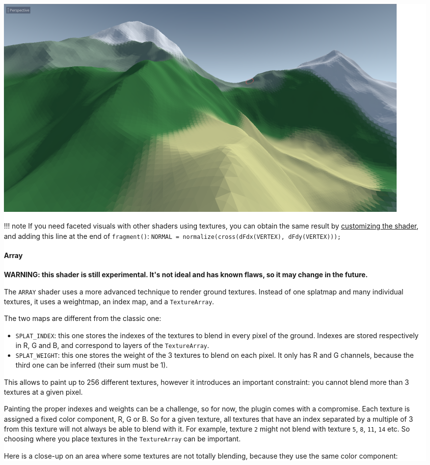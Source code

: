 ![Screenshot of the lowpoly shader](images/low_poly.png)

!!! note
    If you need faceted visuals with other shaders using textures, you can obtain the same result by [customizing the shader](#custom-shaders), and adding this line at the end of `fragment()`:
    `NORMAL = normalize(cross(dFdx(VERTEX), dFdy(VERTEX)));`


#### Array

**WARNING: this shader is still experimental. It's not ideal and has known flaws, so it may change in the future.**

The `ARRAY` shader uses a more advanced technique to render ground textures. Instead of one splatmap and many individual textures, it uses a weightmap, an index map, and a `TextureArray`.

The two maps are different from the classic one:

- `SPLAT_INDEX`: this one stores the indexes of the textures to blend in every pixel of the ground. Indexes are stored respectively in R, G and B, and correspond to layers of the `TextureArray`.
- `SPLAT_WEIGHT`: this one stores the weight of the 3 textures to blend on each pixel. It only has R and G channels, because the third one can be inferred (their sum must be 1).

This allows to paint up to 256 different textures, however it introduces an important constraint: you cannot blend more than 3 textures at a given pixel.

Painting the proper indexes and weights can be a challenge, so for now, the plugin comes with a compromise. Each texture is assigned a fixed color component, R, G or B. So for a given texture, all textures that have an index separated by a multiple of 3 from this texture will not always be able to blend with it. For example, texture `2` might not blend with texture `5`, `8`, `11`, `14` etc. So choosing where you place textures in the `TextureArray` can be important.

Here is a close-up on an area where some textures are not totally blending, because they use the same color component:
